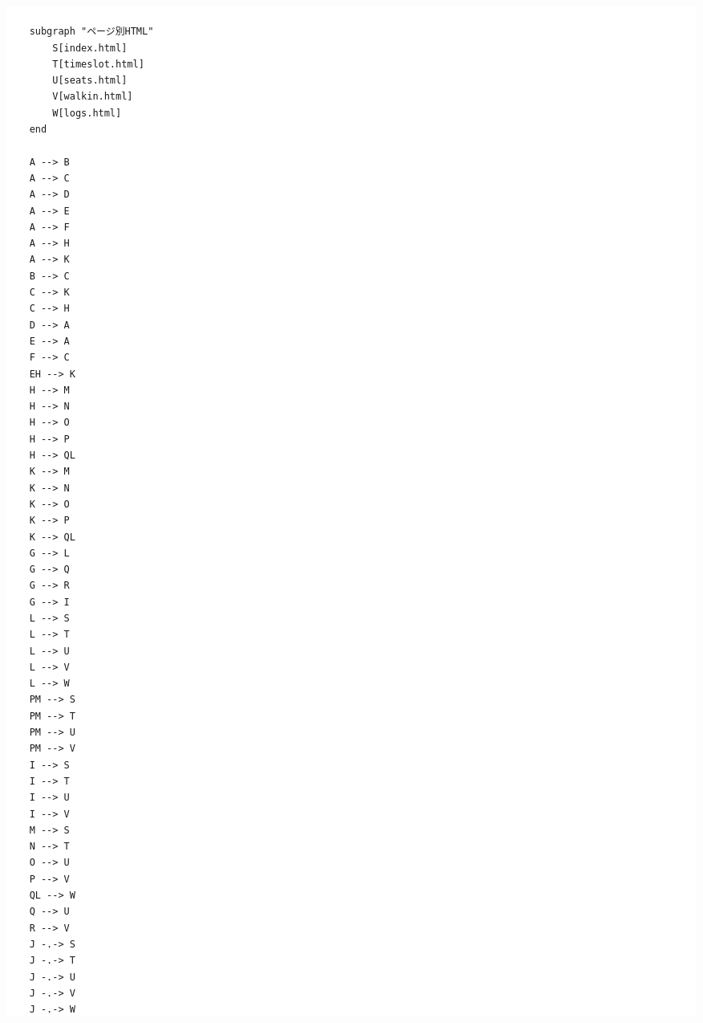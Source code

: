 ```mermaid
    
    subgraph "ページ別HTML"
        S[index.html]
        T[timeslot.html]
        U[seats.html]
        V[walkin.html]
        W[logs.html]
    end
    
    A --> B
    A --> C
    A --> D
    A --> E
    A --> F
    A --> H
    A --> K
    B --> C
    C --> K
    C --> H
    D --> A
    E --> A
    F --> C
    EH --> K
    H --> M
    H --> N
    H --> O
    H --> P
    H --> QL
    K --> M
    K --> N
    K --> O
    K --> P
    K --> QL
    G --> L
    G --> Q
    G --> R
    G --> I
    L --> S
    L --> T
    L --> U
    L --> V
    L --> W
    PM --> S
    PM --> T
    PM --> U
    PM --> V
    I --> S
    I --> T
    I --> U
    I --> V
    M --> S
    N --> T
    O --> U
    P --> V
    QL --> W
    Q --> U
    R --> V
    J -.-> S
    J -.-> T
    J -.-> U
    J -.-> V
    J -.-> W
```